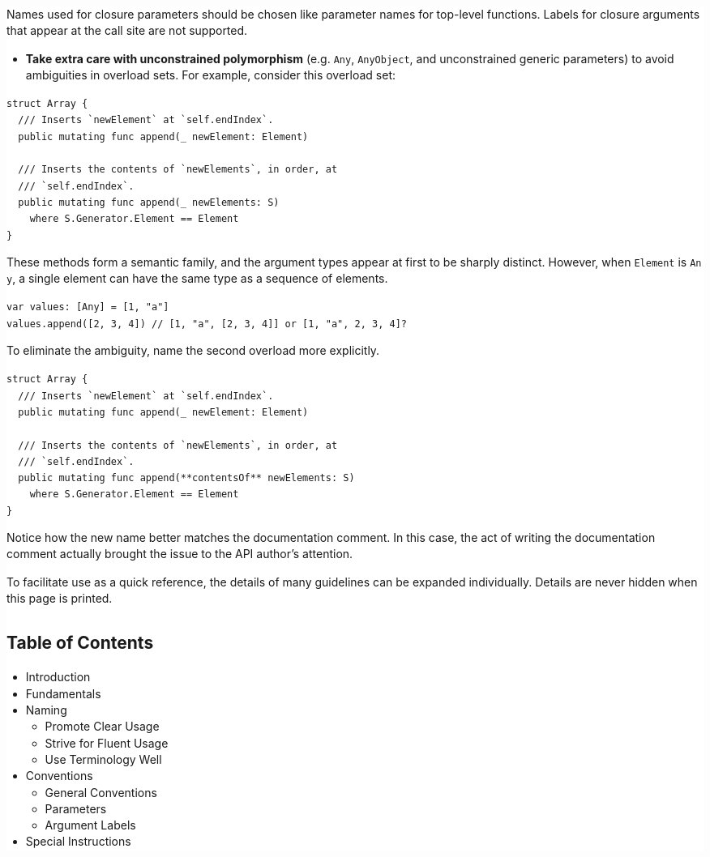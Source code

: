 Names used for closure parameters should be chosen like parameter names for top-level functions. Labels for closure arguments that appear at the call site are not supported.
  * **Take extra care with unconstrained polymorphism** (e.g. `Any`, `AnyObject`, and unconstrained generic parameters) to avoid ambiguities in overload sets.
For example, consider this overload set:
```
struct Array {
  /// Inserts `newElement` at `self.endIndex`.
  public mutating func append(_ newElement: Element)

  /// Inserts the contents of `newElements`, in order, at
  /// `self.endIndex`.
  public mutating func append(_ newElements: S)
    where S.Generator.Element == Element
}

```

These methods form a semantic family, and the argument types appear at first to be sharply distinct. However, when `Element` is `Any`, a single element can have the same type as a sequence of elements.
```
var values: [Any] = [1, "a"]
values.append([2, 3, 4]) // [1, "a", [2, 3, 4]] or [1, "a", 2, 3, 4]?

```

To eliminate the ambiguity, name the second overload more explicitly.
```
struct Array {
  /// Inserts `newElement` at `self.endIndex`.
  public mutating func append(_ newElement: Element)

  /// Inserts the contents of `newElements`, in order, at
  /// `self.endIndex`.
  public mutating func append(**contentsOf** newElements: S)
    where S.Generator.Element == Element
}

```

Notice how the new name better matches the documentation comment. In this case, the act of writing the documentation comment actually brought the issue to the API author’s attention.


To facilitate use as a quick reference, the details of many guidelines can be expanded individually. Details are never hidden when this page is printed. 
## Table of Contents 
  * Introduction
  * Fundamentals
  * Naming
    * Promote Clear Usage
    * Strive for Fluent Usage
    * Use Terminology Well
  * Conventions
    * General Conventions
    * Parameters
    * Argument Labels
  * Special Instructions
